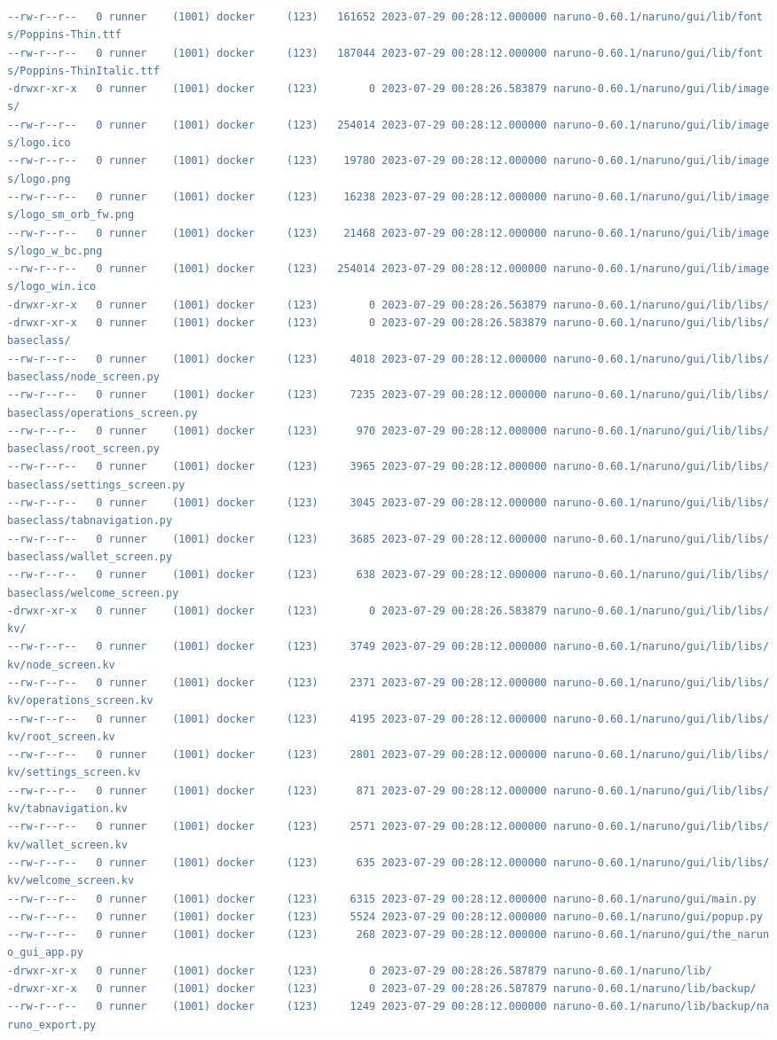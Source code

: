 ```diff
--rw-r--r--   0 runner    (1001) docker     (123)   161652 2023-07-29 00:28:12.000000 naruno-0.60.1/naruno/gui/lib/fonts/Poppins-Thin.ttf
--rw-r--r--   0 runner    (1001) docker     (123)   187044 2023-07-29 00:28:12.000000 naruno-0.60.1/naruno/gui/lib/fonts/Poppins-ThinItalic.ttf
-drwxr-xr-x   0 runner    (1001) docker     (123)        0 2023-07-29 00:28:26.583879 naruno-0.60.1/naruno/gui/lib/images/
--rw-r--r--   0 runner    (1001) docker     (123)   254014 2023-07-29 00:28:12.000000 naruno-0.60.1/naruno/gui/lib/images/logo.ico
--rw-r--r--   0 runner    (1001) docker     (123)    19780 2023-07-29 00:28:12.000000 naruno-0.60.1/naruno/gui/lib/images/logo.png
--rw-r--r--   0 runner    (1001) docker     (123)    16238 2023-07-29 00:28:12.000000 naruno-0.60.1/naruno/gui/lib/images/logo_sm_orb_fw.png
--rw-r--r--   0 runner    (1001) docker     (123)    21468 2023-07-29 00:28:12.000000 naruno-0.60.1/naruno/gui/lib/images/logo_w_bc.png
--rw-r--r--   0 runner    (1001) docker     (123)   254014 2023-07-29 00:28:12.000000 naruno-0.60.1/naruno/gui/lib/images/logo_win.ico
-drwxr-xr-x   0 runner    (1001) docker     (123)        0 2023-07-29 00:28:26.563879 naruno-0.60.1/naruno/gui/lib/libs/
-drwxr-xr-x   0 runner    (1001) docker     (123)        0 2023-07-29 00:28:26.583879 naruno-0.60.1/naruno/gui/lib/libs/baseclass/
--rw-r--r--   0 runner    (1001) docker     (123)     4018 2023-07-29 00:28:12.000000 naruno-0.60.1/naruno/gui/lib/libs/baseclass/node_screen.py
--rw-r--r--   0 runner    (1001) docker     (123)     7235 2023-07-29 00:28:12.000000 naruno-0.60.1/naruno/gui/lib/libs/baseclass/operations_screen.py
--rw-r--r--   0 runner    (1001) docker     (123)      970 2023-07-29 00:28:12.000000 naruno-0.60.1/naruno/gui/lib/libs/baseclass/root_screen.py
--rw-r--r--   0 runner    (1001) docker     (123)     3965 2023-07-29 00:28:12.000000 naruno-0.60.1/naruno/gui/lib/libs/baseclass/settings_screen.py
--rw-r--r--   0 runner    (1001) docker     (123)     3045 2023-07-29 00:28:12.000000 naruno-0.60.1/naruno/gui/lib/libs/baseclass/tabnavigation.py
--rw-r--r--   0 runner    (1001) docker     (123)     3685 2023-07-29 00:28:12.000000 naruno-0.60.1/naruno/gui/lib/libs/baseclass/wallet_screen.py
--rw-r--r--   0 runner    (1001) docker     (123)      638 2023-07-29 00:28:12.000000 naruno-0.60.1/naruno/gui/lib/libs/baseclass/welcome_screen.py
-drwxr-xr-x   0 runner    (1001) docker     (123)        0 2023-07-29 00:28:26.583879 naruno-0.60.1/naruno/gui/lib/libs/kv/
--rw-r--r--   0 runner    (1001) docker     (123)     3749 2023-07-29 00:28:12.000000 naruno-0.60.1/naruno/gui/lib/libs/kv/node_screen.kv
--rw-r--r--   0 runner    (1001) docker     (123)     2371 2023-07-29 00:28:12.000000 naruno-0.60.1/naruno/gui/lib/libs/kv/operations_screen.kv
--rw-r--r--   0 runner    (1001) docker     (123)     4195 2023-07-29 00:28:12.000000 naruno-0.60.1/naruno/gui/lib/libs/kv/root_screen.kv
--rw-r--r--   0 runner    (1001) docker     (123)     2801 2023-07-29 00:28:12.000000 naruno-0.60.1/naruno/gui/lib/libs/kv/settings_screen.kv
--rw-r--r--   0 runner    (1001) docker     (123)      871 2023-07-29 00:28:12.000000 naruno-0.60.1/naruno/gui/lib/libs/kv/tabnavigation.kv
--rw-r--r--   0 runner    (1001) docker     (123)     2571 2023-07-29 00:28:12.000000 naruno-0.60.1/naruno/gui/lib/libs/kv/wallet_screen.kv
--rw-r--r--   0 runner    (1001) docker     (123)      635 2023-07-29 00:28:12.000000 naruno-0.60.1/naruno/gui/lib/libs/kv/welcome_screen.kv
--rw-r--r--   0 runner    (1001) docker     (123)     6315 2023-07-29 00:28:12.000000 naruno-0.60.1/naruno/gui/main.py
--rw-r--r--   0 runner    (1001) docker     (123)     5524 2023-07-29 00:28:12.000000 naruno-0.60.1/naruno/gui/popup.py
--rw-r--r--   0 runner    (1001) docker     (123)      268 2023-07-29 00:28:12.000000 naruno-0.60.1/naruno/gui/the_naruno_gui_app.py
-drwxr-xr-x   0 runner    (1001) docker     (123)        0 2023-07-29 00:28:26.587879 naruno-0.60.1/naruno/lib/
-drwxr-xr-x   0 runner    (1001) docker     (123)        0 2023-07-29 00:28:26.587879 naruno-0.60.1/naruno/lib/backup/
--rw-r--r--   0 runner    (1001) docker     (123)     1249 2023-07-29 00:28:12.000000 naruno-0.60.1/naruno/lib/backup/naruno_export.py
```
